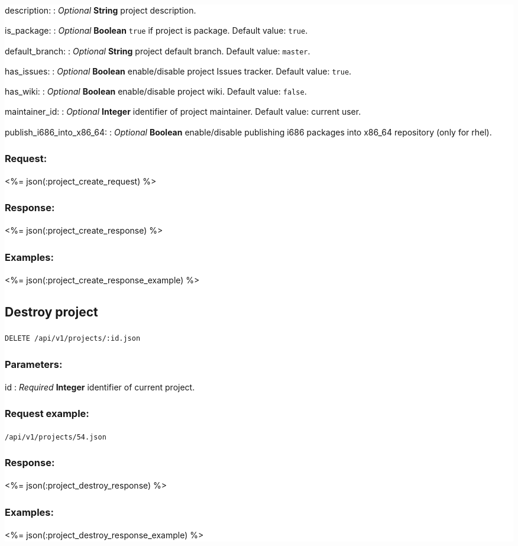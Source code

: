 description:
: _Optional_ **String** project description.

is_package:
: _Optional_ **Boolean** `true` if project is package. Default value: `true`.

default_branch:
: _Optional_ **String** project default branch. Default value: `master`.

has_issues:
: _Optional_ **Boolean** enable/disable project Issues tracker. Default value: `true`.

has_wiki:
: _Optional_ **Boolean** enable/disable project wiki. Default value: `false`.

maintainer_id:
: _Optional_ **Integer** identifier of project maintainer. Default value: current user.

publish_i686_into_x86_64:
: _Optional_ **Boolean** enable/disable publishing i686 packages into x86_64 repository (only for rhel).

### Request:

<%= json(:project_create_request) %>

### Response:

<%= json(:project_create_response) %>

### Examples:

<%= json(:project_create_response_example) %>

## Destroy project

    DELETE /api/v1/projects/:id.json

### Parameters:

id
: _Required_ **Integer** identifier of current project.

### Request example:

    /api/v1/projects/54.json

### Response:

<%= json(:project_destroy_response) %>

### Examples:

<%= json(:project_destroy_response_example) %>

